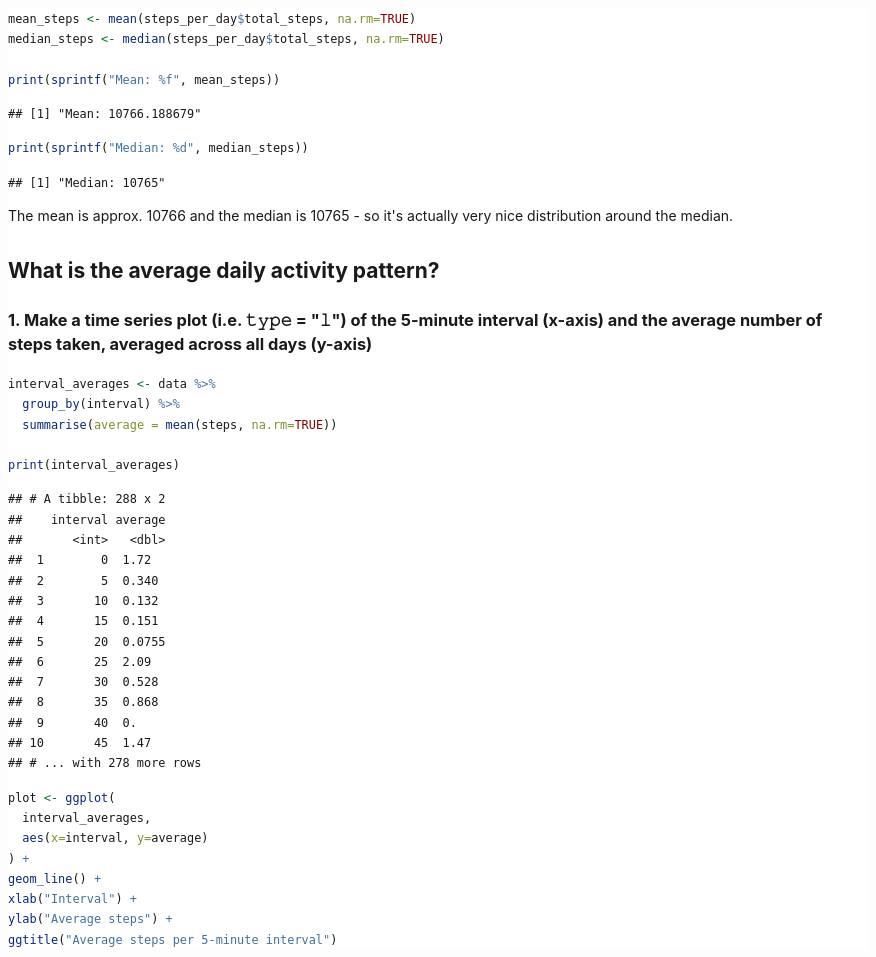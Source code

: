
```r
mean_steps <- mean(steps_per_day$total_steps, na.rm=TRUE)
median_steps <- median(steps_per_day$total_steps, na.rm=TRUE)

print(sprintf("Mean: %f", mean_steps))
```

```
## [1] "Mean: 10766.188679"
```

```r
print(sprintf("Median: %d", median_steps))
```

```
## [1] "Median: 10765"
```

The mean is approx. 10766 and the median is 10765 - so it's actually very nice distribution around the median.

## What is the average daily activity pattern?

### 1. Make a time series plot (i.e. 𝚝𝚢𝚙𝚎 = "𝚕") of the 5-minute interval (x-axis) and the average number of steps taken, averaged across all days (y-axis)


```r
interval_averages <- data %>%
  group_by(interval) %>%
  summarise(average = mean(steps, na.rm=TRUE))

print(interval_averages)
```

```
## # A tibble: 288 x 2
##    interval average
##       <int>   <dbl>
##  1        0  1.72  
##  2        5  0.340 
##  3       10  0.132 
##  4       15  0.151 
##  5       20  0.0755
##  6       25  2.09  
##  7       30  0.528 
##  8       35  0.868 
##  9       40  0.    
## 10       45  1.47  
## # ... with 278 more rows
```

```r
plot <- ggplot(
  interval_averages,
  aes(x=interval, y=average)
) +
geom_line() +
xlab("Interval") +
ylab("Average steps") +
ggtitle("Average steps per 5-minute interval")
```
